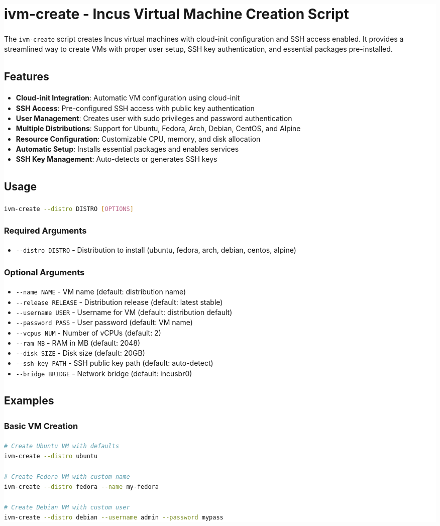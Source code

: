 # ivm-create - Incus Virtual Machine Creation Script

The `ivm-create` script creates Incus virtual machines with cloud-init configuration and SSH access enabled. It provides a streamlined way to create VMs with proper user setup, SSH key authentication, and essential packages pre-installed.

## Features

- **Cloud-init Integration**: Automatic VM configuration using cloud-init
- **SSH Access**: Pre-configured SSH access with public key authentication
- **User Management**: Creates user with sudo privileges and password authentication
- **Multiple Distributions**: Support for Ubuntu, Fedora, Arch, Debian, CentOS, and Alpine
- **Resource Configuration**: Customizable CPU, memory, and disk allocation
- **Automatic Setup**: Installs essential packages and enables services
- **SSH Key Management**: Auto-detects or generates SSH keys

## Usage

```bash
ivm-create --distro DISTRO [OPTIONS]
```

### Required Arguments

- `--distro DISTRO` - Distribution to install (ubuntu, fedora, arch, debian, centos, alpine)

### Optional Arguments

- `--name NAME` - VM name (default: distribution name)
- `--release RELEASE` - Distribution release (default: latest stable)
- `--username USER` - Username for VM (default: distribution default)
- `--password PASS` - User password (default: VM name)
- `--vcpus NUM` - Number of vCPUs (default: 2)
- `--ram MB` - RAM in MB (default: 2048)
- `--disk SIZE` - Disk size (default: 20GB)
- `--ssh-key PATH` - SSH public key path (default: auto-detect)
- `--bridge BRIDGE` - Network bridge (default: incusbr0)

## Examples

### Basic VM Creation
```bash
# Create Ubuntu VM with defaults
ivm-create --distro ubuntu

# Create Fedora VM with custom name
ivm-create --distro fedora --name my-fedora

# Create Debian VM with custom user
ivm-create --distro debian --username admin --password mypass
```
